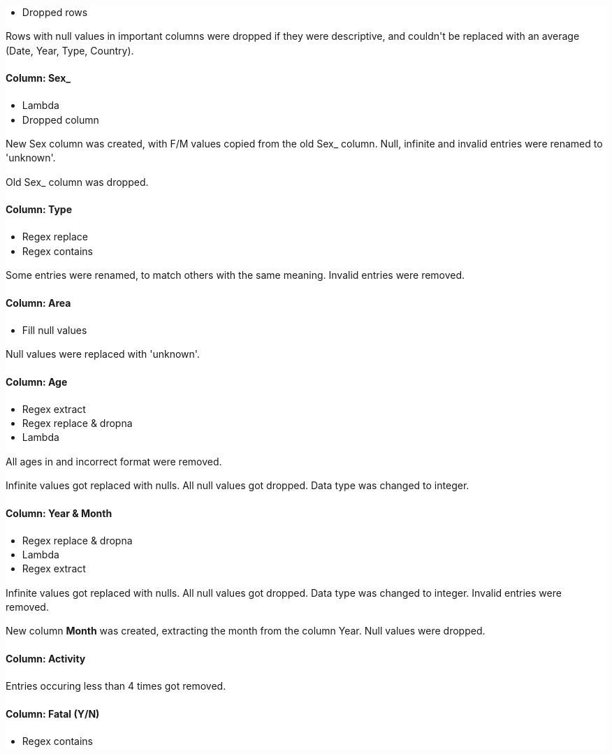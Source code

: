 - Dropped rows

Rows with null values in important columns were dropped if they were descriptive, and couldn't be replaced with an average (Date, Year, Type, Country).

#### **Column: Sex_**

- Lambda
- Dropped column

New Sex column was created, with F/M values copied from the old Sex_ column. Null, infinite and invalid entries were renamed to 'unknown'.

Old Sex_ column was dropped.

#### **Column: Type**

- Regex replace
- Regex contains

Some entries were renamed, to match others with the same meaning. Invalid entries were removed.

#### **Column: Area**

- Fill null values

Null values were replaced with 'unknown'.

#### **Column: Age**

- Regex extract
- Regex replace & dropna
- Lambda

All ages in and incorrect format were removed.

Infinite values got replaced with nulls. All null values got dropped. Data type was changed to integer.

#### **Column: Year & Month**

- Regex replace & dropna
- Lambda
- Regex extract

Infinite values got replaced with nulls. All null values got dropped. Data type was changed to integer. Invalid entries were removed.

New column **Month** was created, extracting the month from the column Year. Null values were dropped.

#### **Column: Activity**

Entries occuring less than 4 times got removed.

#### **Column: Fatal (Y/N)**

- Regex contains
